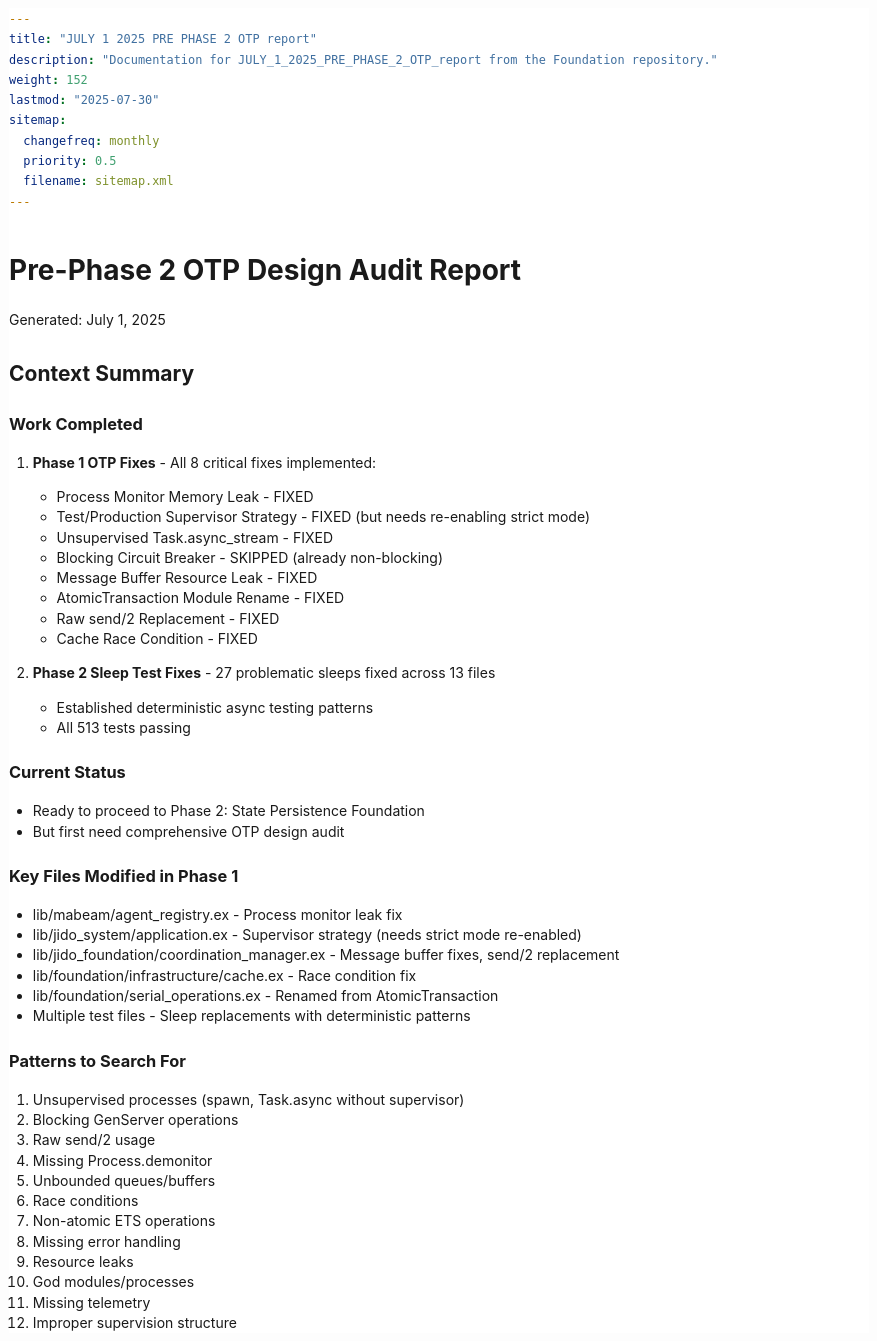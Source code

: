 ```yaml
---
title: "JULY 1 2025 PRE PHASE 2 OTP report"
description: "Documentation for JULY_1_2025_PRE_PHASE_2_OTP_report from the Foundation repository."
weight: 152
lastmod: "2025-07-30"
sitemap:
  changefreq: monthly
  priority: 0.5
  filename: sitemap.xml
---
```


# Pre-Phase 2 OTP Design Audit Report
Generated: July 1, 2025

## Context Summary

### Work Completed
1. **Phase 1 OTP Fixes** - All 8 critical fixes implemented:
   - Process Monitor Memory Leak - FIXED
   - Test/Production Supervisor Strategy - FIXED (but needs re-enabling strict mode)
   - Unsupervised Task.async_stream - FIXED
   - Blocking Circuit Breaker - SKIPPED (already non-blocking)
   - Message Buffer Resource Leak - FIXED
   - AtomicTransaction Module Rename - FIXED
   - Raw send/2 Replacement - FIXED
   - Cache Race Condition - FIXED

2. **Phase 2 Sleep Test Fixes** - 27 problematic sleeps fixed across 13 files
   - Established deterministic async testing patterns
   - All 513 tests passing

### Current Status
- Ready to proceed to Phase 2: State Persistence Foundation
- But first need comprehensive OTP design audit

### Key Files Modified in Phase 1
- lib/mabeam/agent_registry.ex - Process monitor leak fix
- lib/jido_system/application.ex - Supervisor strategy (needs strict mode re-enabled)
- lib/jido_foundation/coordination_manager.ex - Message buffer fixes, send/2 replacement
- lib/foundation/infrastructure/cache.ex - Race condition fix
- lib/foundation/serial_operations.ex - Renamed from AtomicTransaction
- Multiple test files - Sleep replacements with deterministic patterns

### Patterns to Search For
1. Unsupervised processes (spawn, Task.async without supervisor)
2. Blocking GenServer operations
3. Raw send/2 usage
4. Missing Process.demonitor
5. Unbounded queues/buffers
6. Race conditions
7. Non-atomic ETS operations
8. Missing error handling
9. Resource leaks
10. God modules/processes
11. Missing telemetry
12. Improper supervision structure
